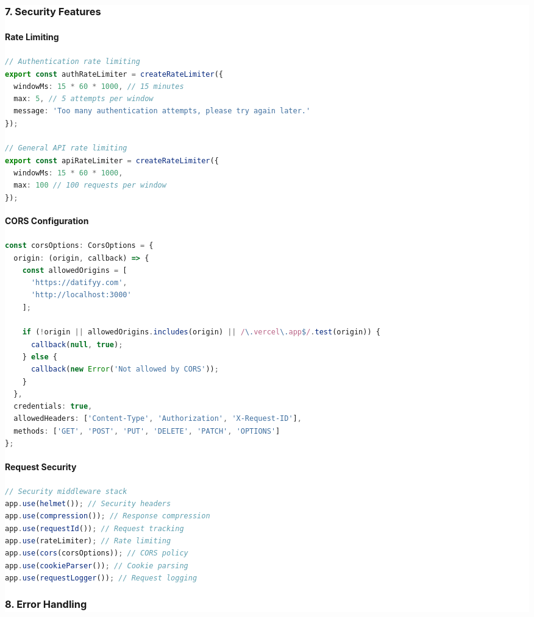 ### 7. Security Features

#### Rate Limiting
```typescript
// Authentication rate limiting
export const authRateLimiter = createRateLimiter({
  windowMs: 15 * 60 * 1000, // 15 minutes
  max: 5, // 5 attempts per window
  message: 'Too many authentication attempts, please try again later.'
});

// General API rate limiting
export const apiRateLimiter = createRateLimiter({
  windowMs: 15 * 60 * 1000,
  max: 100 // 100 requests per window
});
```

#### CORS Configuration
```typescript
const corsOptions: CorsOptions = {
  origin: (origin, callback) => {
    const allowedOrigins = [
      'https://datifyy.com',
      'http://localhost:3000'
    ];
    
    if (!origin || allowedOrigins.includes(origin) || /\.vercel\.app$/.test(origin)) {
      callback(null, true);
    } else {
      callback(new Error('Not allowed by CORS'));
    }
  },
  credentials: true,
  allowedHeaders: ['Content-Type', 'Authorization', 'X-Request-ID'],
  methods: ['GET', 'POST', 'PUT', 'DELETE', 'PATCH', 'OPTIONS']
};
```

#### Request Security
```typescript
// Security middleware stack
app.use(helmet()); // Security headers
app.use(compression()); // Response compression
app.use(requestId()); // Request tracking
app.use(rateLimiter); // Rate limiting
app.use(cors(corsOptions)); // CORS policy
app.use(cookieParser()); // Cookie parsing
app.use(requestLogger()); // Request logging
```

### 8. Error Handling
